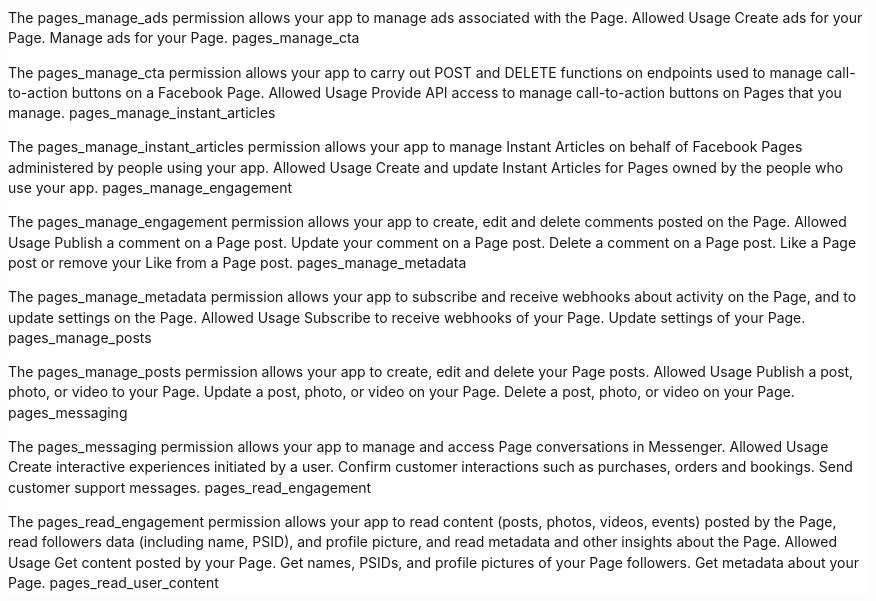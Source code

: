 The pages_manage_ads permission allows your app to manage ads associated with the Page.
Allowed Usage
Create ads for your Page.
Manage ads for your Page.
pages_manage_cta

The pages_manage_cta permission allows your app to carry out POST and DELETE functions on endpoints used to manage call-to-action buttons on a Facebook Page.
Allowed Usage
Provide API access to manage call-to-action buttons on Pages that you manage.
pages_manage_instant_articles

The pages_manage_instant_articles permission allows your app to manage Instant Articles on behalf of Facebook Pages administered by people using your app.
Allowed Usage
Create and update Instant Articles for Pages owned by the people who use your app.
pages_manage_engagement

The pages_manage_engagement permission allows your app to create, edit and delete comments posted on the Page.
Allowed Usage
Publish a comment on a Page post.
Update your comment on a Page post.
Delete a comment on a Page post.
Like a Page post or remove your Like from a Page post.
pages_manage_metadata

The pages_manage_metadata permission allows your app to subscribe and receive webhooks about activity on the Page, and to update settings on the Page.
Allowed Usage
Subscribe to receive webhooks of your Page.
Update settings of your Page.
pages_manage_posts

The pages_manage_posts permission allows your app to create, edit and delete your Page posts.
Allowed Usage
Publish a post, photo, or video to your Page.
Update a post, photo, or video on your Page.
Delete a post, photo, or video on your Page.
pages_messaging

The pages_messaging permission allows your app to manage and access Page conversations in Messenger.
Allowed Usage
Create interactive experiences initiated by a user.
Confirm customer interactions such as purchases, orders and bookings.
Send customer support messages.
pages_read_engagement

The pages_read_engagement permission allows your app to read content (posts, photos, videos, events) posted by the Page, read followers data (including name, PSID), and profile picture, and read metadata and other insights about the Page.
Allowed Usage
Get content posted by your Page.
Get names, PSIDs, and profile pictures of your Page followers.
Get metadata about your Page.
pages_read_user_content
